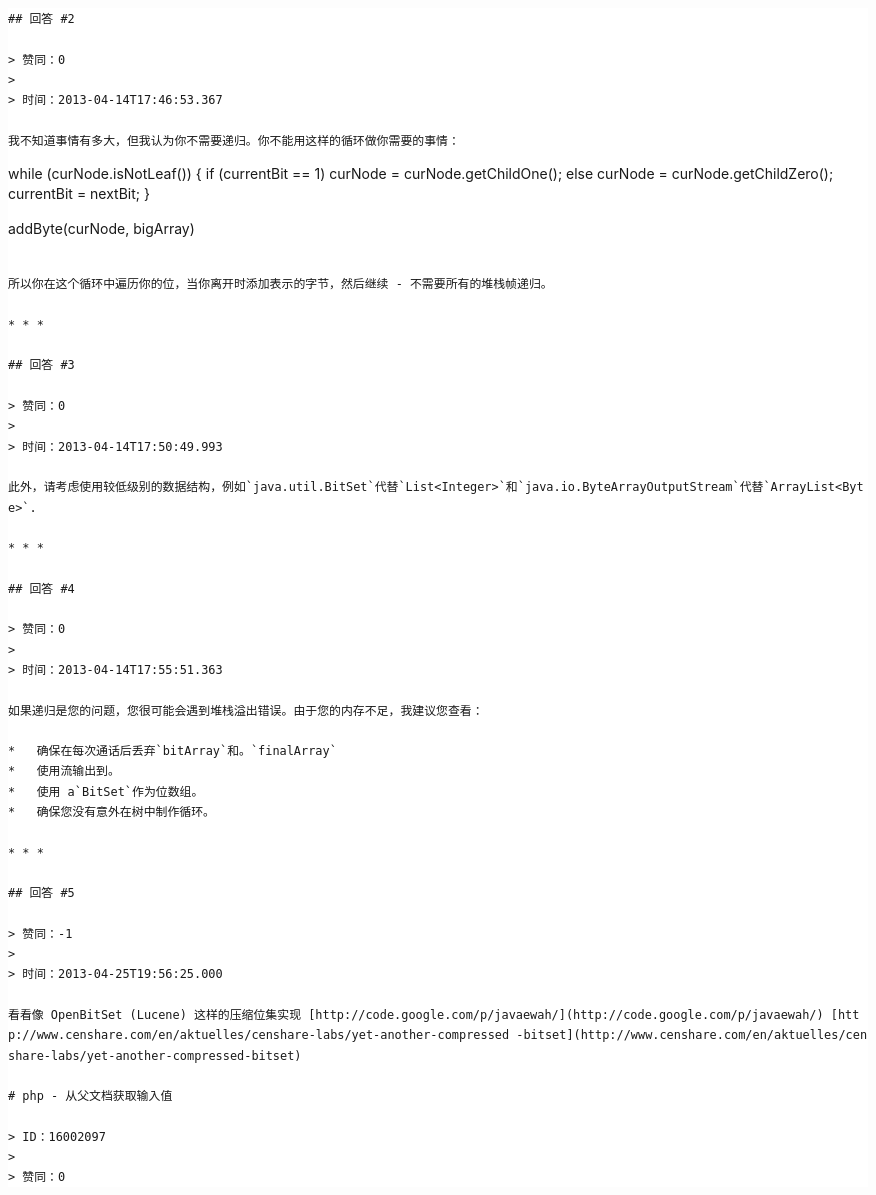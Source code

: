 ```
## 回答 #2

> 赞同：0
> 
> 时间：2013-04-14T17:46:53.367

我不知道事情有多大，但我认为你不需要递归。你不能用这样的循环做你需要的事情：

```
while (curNode.isNotLeaf())
{
  if (currentBit == 1) curNode = curNode.getChildOne();
  else curNode = curNode.getChildZero();
  currentBit = nextBit;
}

addByte(curNode, bigArray) 
```

所以你在这个循环中遍历你的位，当你离开时添加表示的字节，然后继续 - 不需要所有的堆栈帧递归。

* * *

## 回答 #3

> 赞同：0
> 
> 时间：2013-04-14T17:50:49.993

此外，请考虑使用较低级别的数据结构，例如`java.util.BitSet`代替`List<Integer>`和`java.io.ByteArrayOutputStream`代替`ArrayList<Byte>`.

* * *

## 回答 #4

> 赞同：0
> 
> 时间：2013-04-14T17:55:51.363

如果递归是您的问题，您很可能会遇到堆栈溢出错误。由于您的内存不足，我建议您查看：

*   确保在每次通话后丢弃`bitArray`和。`finalArray`
*   使用流输出到。
*   使用 a`BitSet`作为位数组。
*   确保您没有意外在树中制作循环。

* * *

## 回答 #5

> 赞同：-1
> 
> 时间：2013-04-25T19:56:25.000

看看像 OpenBitSet (Lucene) 这样的压缩位集实现 [http://code.google.com/p/javaewah/](http://code.google.com/p/javaewah/) [http://www.censhare.com/en/aktuelles/censhare-labs/yet-another-compressed -bitset](http://www.censhare.com/en/aktuelles/censhare-labs/yet-another-compressed-bitset)

# php - 从父文档获取输入值

> ID：16002097
> 
> 赞同：0
```